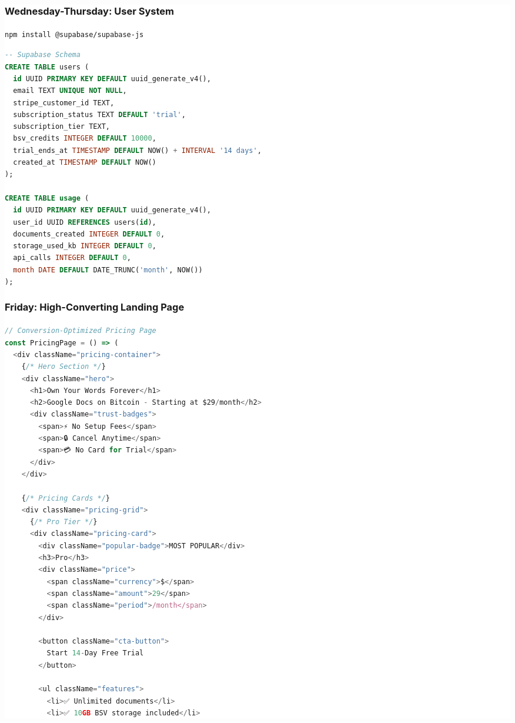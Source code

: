 ### Wednesday-Thursday: User System
```bash
npm install @supabase/supabase-js
```

```sql
-- Supabase Schema
CREATE TABLE users (
  id UUID PRIMARY KEY DEFAULT uuid_generate_v4(),
  email TEXT UNIQUE NOT NULL,
  stripe_customer_id TEXT,
  subscription_status TEXT DEFAULT 'trial',
  subscription_tier TEXT,
  bsv_credits INTEGER DEFAULT 10000,
  trial_ends_at TIMESTAMP DEFAULT NOW() + INTERVAL '14 days',
  created_at TIMESTAMP DEFAULT NOW()
);

CREATE TABLE usage (
  id UUID PRIMARY KEY DEFAULT uuid_generate_v4(),
  user_id UUID REFERENCES users(id),
  documents_created INTEGER DEFAULT 0,
  storage_used_kb INTEGER DEFAULT 0,
  api_calls INTEGER DEFAULT 0,
  month DATE DEFAULT DATE_TRUNC('month', NOW())
);
```

### Friday: High-Converting Landing Page

```javascript
// Conversion-Optimized Pricing Page
const PricingPage = () => (
  <div className="pricing-container">
    {/* Hero Section */}
    <div className="hero">
      <h1>Own Your Words Forever</h1>
      <h2>Google Docs on Bitcoin - Starting at $29/month</h2>
      <div className="trust-badges">
        <span>⚡ No Setup Fees</span>
        <span>🔒 Cancel Anytime</span>
        <span>💳 No Card for Trial</span>
      </div>
    </div>

    {/* Pricing Cards */}
    <div className="pricing-grid">
      {/* Pro Tier */}
      <div className="pricing-card">
        <div className="popular-badge">MOST POPULAR</div>
        <h3>Pro</h3>
        <div className="price">
          <span className="currency">$</span>
          <span className="amount">29</span>
          <span className="period">/month</span>
        </div>
        
        <button className="cta-button">
          Start 14-Day Free Trial
        </button>
        
        <ul className="features">
          <li>✅ Unlimited documents</li>
          <li>✅ 10GB BSV storage included</li>
```